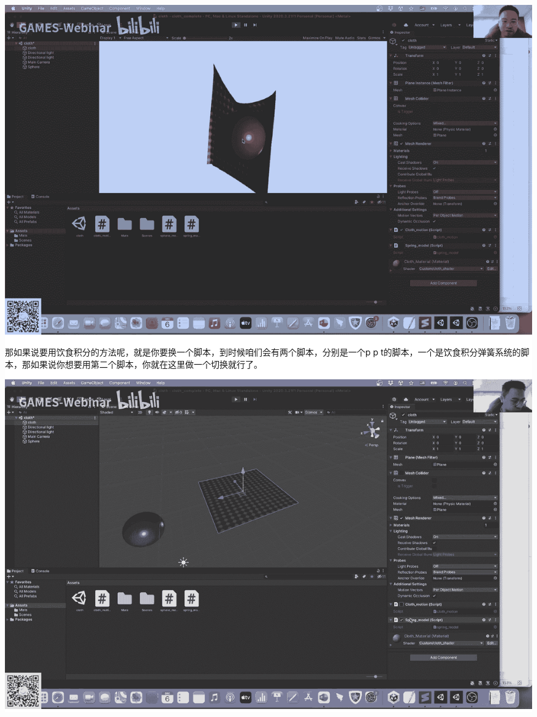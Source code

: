 ![](img/7c513136c2a0bbb7c5feecad74cc65cd_4.png)

那如果说要用饮食积分的方法呢，就是你要换一个脚本，到时候咱们会有两个脚本，分别是一个p p t的脚本，一个是饮食积分弹簧系统的脚本，那如果说你想要用第二个脚本，你就在这里做一个切换就行了。



![](img/7c513136c2a0bbb7c5feecad74cc65cd_6.png)

